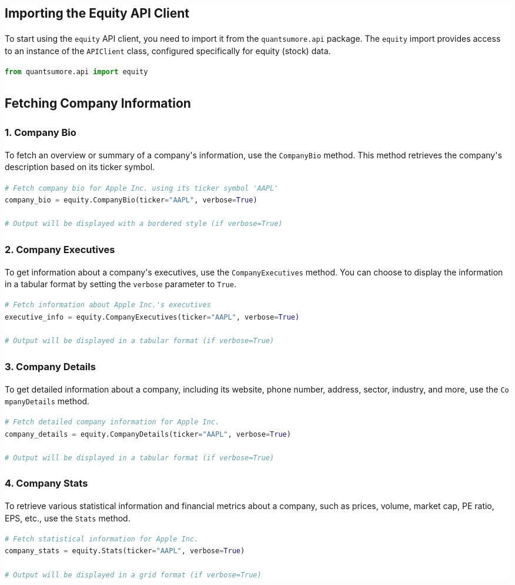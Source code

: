 ## Importing the Equity API Client

To start using the `equity` API client, you need to import it from the `quantsumore.api` package. The `equity` import provides access to an instance of the `APIClient` class, configured specifically for equity (stock) data.

```python
from quantsumore.api import equity
```

## Fetching Company Information

### 1. Company Bio

To fetch an overview or summary of a company's information, use the `CompanyBio` method. This method retrieves the company's description based on its ticker symbol.

```python
# Fetch company bio for Apple Inc. using its ticker symbol 'AAPL'
company_bio = equity.CompanyBio(ticker="AAPL", verbose=True)

# Output will be displayed with a bordered style (if verbose=True)
```

### 2. Company Executives

To get information about a company's executives, use the `CompanyExecutives` method. You can choose to display the information in a tabular format by setting the `verbose` parameter to `True`.

```python
# Fetch information about Apple Inc.'s executives
executive_info = equity.CompanyExecutives(ticker="AAPL", verbose=True)

# Output will be displayed in a tabular format (if verbose=True)
```

### 3. Company Details

To get detailed information about a company, including its website, phone number, address, sector, industry, and more, use the `CompanyDetails` method.

```python
# Fetch detailed company information for Apple Inc.
company_details = equity.CompanyDetails(ticker="AAPL", verbose=True)

# Output will be displayed in a tabular format (if verbose=True)
```

### 4. Company Stats

To retrieve various statistical information and financial metrics about a company, such as prices, volume, market cap, PE ratio, EPS, etc., use the `Stats` method.

```python
# Fetch statistical information for Apple Inc.
company_stats = equity.Stats(ticker="AAPL", verbose=True)

# Output will be displayed in a grid format (if verbose=True)
```
